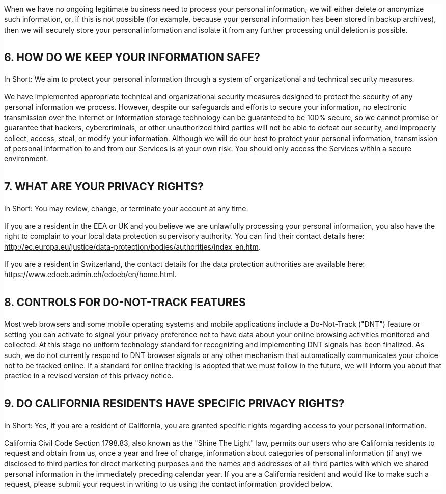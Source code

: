 When we have no ongoing legitimate business need to process your personal information, we will either delete or anonymize such information, or, if this is not possible (for example, because your personal information has been stored in backup archives), then we will securely store your personal information and isolate it from any further processing until deletion is possible.

## 6. HOW DO WE KEEP YOUR INFORMATION SAFE?

In Short: We aim to protect your personal information through a system of organizational and technical security measures.

We have implemented appropriate technical and organizational security measures designed to protect the security of any personal information we process. However, despite our safeguards and efforts to secure your information, no electronic transmission over the Internet or information storage technology can be guaranteed to be 100% secure, so we cannot promise or guarantee that hackers, cybercriminals, or other unauthorized third parties will not be able to defeat our security, and improperly collect, access, steal, or modify your information. Although we will do our best to protect your personal information, transmission of personal information to and from our Services is at your own risk. You should only access the Services within a secure environment.

## 7. WHAT ARE YOUR PRIVACY RIGHTS?

In Short: You may review, change, or terminate your account at any time.

If you are a resident in the EEA or UK and you believe we are unlawfully processing your personal information, you also have the right to complain to your local data protection supervisory authority. You can find their contact details here: http://ec.europa.eu/justice/data-protection/bodies/authorities/index_en.htm.

If you are a resident in Switzerland, the contact details for the data protection authorities are available here: https://www.edoeb.admin.ch/edoeb/en/home.html.

## 8. CONTROLS FOR DO-NOT-TRACK FEATURES

Most web browsers and some mobile operating systems and mobile applications include a Do-Not-Track ("DNT") feature or setting you can activate to signal your privacy preference not to have data about your online browsing activities monitored and collected. At this stage no uniform technology standard for recognizing and implementing DNT signals has been finalized. As such, we do not currently respond to DNT browser signals or any other mechanism that automatically communicates your choice not to be tracked online. If a standard for online tracking is adopted that we must follow in the future, we will inform you about that practice in a revised version of this privacy notice.

## 9. DO CALIFORNIA RESIDENTS HAVE SPECIFIC PRIVACY RIGHTS?

In Short: Yes, if you are a resident of California, you are granted specific rights regarding access to your personal information.

California Civil Code Section 1798.83, also known as the "Shine The Light" law, permits our users who are California residents to request and obtain from us, once a year and free of charge, information about categories of personal information (if any) we disclosed to third parties for direct marketing purposes and the names and addresses of all third parties with which we shared personal information in the immediately preceding calendar year. If you are a California resident and would like to make such a request, please submit your request in writing to us using the contact information provided below.
